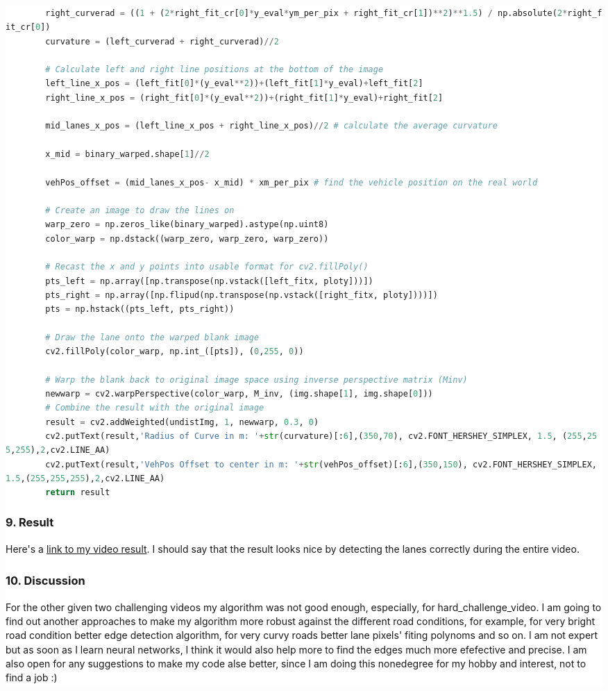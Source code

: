 ```python
        right_curverad = ((1 + (2*right_fit_cr[0]*y_eval*ym_per_pix + right_fit_cr[1])**2)**1.5) / np.absolute(2*right_fit_cr[0])
        curvature = (left_curverad + right_curverad)//2

        # Calculate left and right line positions at the bottom of the image
        left_line_x_pos = (left_fit[0]*(y_eval**2))+(left_fit[1]*y_eval)+left_fit[2]
        right_line_x_pos = (right_fit[0]*(y_eval**2))+(right_fit[1]*y_eval)+right_fit[2]

        mid_lanes_x_pos = (left_line_x_pos + right_line_x_pos)//2 # calculate the average curvature
        
        x_mid = binary_warped.shape[1]//2
        
        vehPos_offset = (mid_lanes_x_pos- x_mid) * xm_per_pix # find the vehicle position on the real world

        # Create an image to draw the lines on
        warp_zero = np.zeros_like(binary_warped).astype(np.uint8)
        color_warp = np.dstack((warp_zero, warp_zero, warp_zero))

        # Recast the x and y points into usable format for cv2.fillPoly()
        pts_left = np.array([np.transpose(np.vstack([left_fitx, ploty]))])
        pts_right = np.array([np.flipud(np.transpose(np.vstack([right_fitx, ploty])))])
        pts = np.hstack((pts_left, pts_right))

        # Draw the lane onto the warped blank image
        cv2.fillPoly(color_warp, np.int_([pts]), (0,255, 0))

        # Warp the blank back to original image space using inverse perspective matrix (Minv)
        newwarp = cv2.warpPerspective(color_warp, M_inv, (img.shape[1], img.shape[0])) 
        # Combine the result with the original image
        result = cv2.addWeighted(undistImg, 1, newwarp, 0.3, 0)
        cv2.putText(result,'Radius of Curve in m: '+str(curvature)[:6],(350,70), cv2.FONT_HERSHEY_SIMPLEX, 1.5, (255,255,255),2,cv2.LINE_AA)
        cv2.putText(result,'VehPos Offset to center in m: '+str(vehPos_offset)[:6],(350,150), cv2.FONT_HERSHEY_SIMPLEX, 1.5,(255,255,255),2,cv2.LINE_AA)
        return result
```

### 9. Result

Here's a [link to my video result](./output_videos/output_project_video.mp4). I should say that the result looks nice by detecting the lanes correctly during the entire video.


### 10. Discussion

For the other given two challenging videos my algorithm was not good enough, especially, for hard_challenge_video. I am going to find out another approaches to make my algorithm more robust against the different road conditions, for example, for very bright road condition better edge detection algorithm, for very curvy roads better lane pixels' fiting polynoms and so on. I am not expert but as soon as I learn neural networks, I think it would also help more to find the edges much more efefective and precise. I am also open for any suggestions to make my code alse better, since I am doing this nonedegree for my hobby and interest, not to find a job :)


[//]: # (Image References)
[image1]: ./WriteUp/undistort_cameracalibration_WriteUp.PNG "Undistorted"
[image2]: ./WriteUp/undist_testRoad_WU.PNG  "Road Undistorted"
[image3]: ./WriteUp/thresholding_WU.PNG  "Thresholding"
[image4]: ./WriteUp/combinedThresholding_WU.PNG  "Combined Thresholding"
[image5]: ./WriteUp/perspectiveTransform_WU.PNG  " Perspective Transform"
[image6]: ./WriteUp/histogram_WU.PNG  " histogram "
[image7]: ./WriteUp/slidingwindow_WU.PNG  " Perspective Transform"
[image8]: ./WriteUp/form2.PNG 
[image9]: ./WriteUp/curvatureVehPos_WU.PNG 
[image10]: ./WriteUp/result_WU.PNG 
